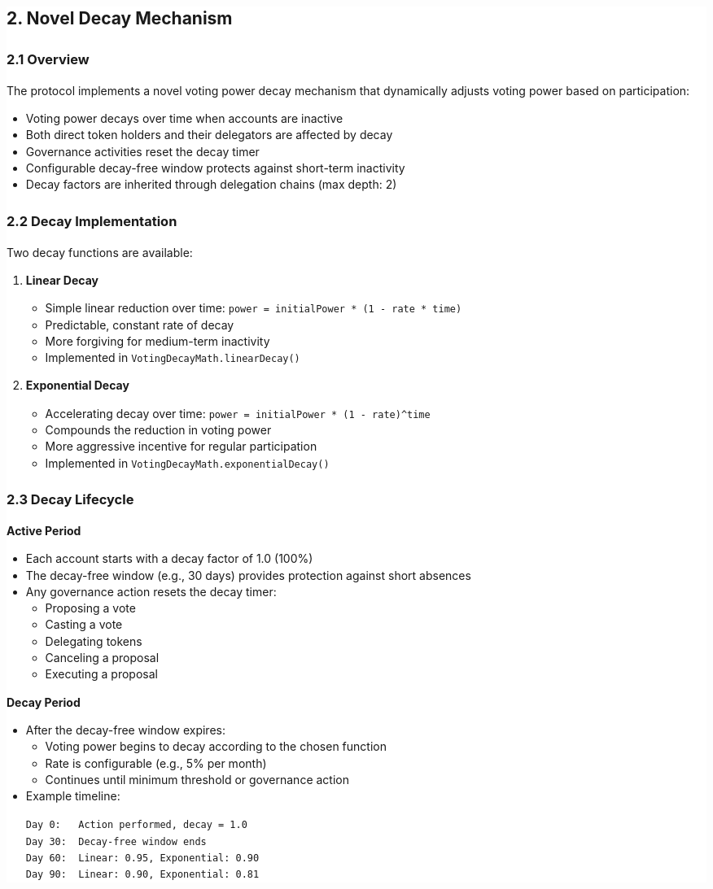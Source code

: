 ## 2. Novel Decay Mechanism

### 2.1 Overview
The protocol implements a novel voting power decay mechanism that dynamically adjusts voting power based on participation:

- Voting power decays over time when accounts are inactive
- Both direct token holders and their delegators are affected by decay
- Governance activities reset the decay timer
- Configurable decay-free window protects against short-term inactivity
- Decay factors are inherited through delegation chains (max depth: 2)

### 2.2 Decay Implementation
Two decay functions are available:

1. **Linear Decay**
   - Simple linear reduction over time: `power = initialPower * (1 - rate * time)`
   - Predictable, constant rate of decay
   - More forgiving for medium-term inactivity
   - Implemented in `VotingDecayMath.linearDecay()`

2. **Exponential Decay**
   - Accelerating decay over time: `power = initialPower * (1 - rate)^time`
   - Compounds the reduction in voting power
   - More aggressive incentive for regular participation
   - Implemented in `VotingDecayMath.exponentialDecay()`

### 2.3 Decay Lifecycle

**Active Period**
- Each account starts with a decay factor of 1.0 (100%)
- The decay-free window (e.g., 30 days) provides protection against short absences
- Any governance action resets the decay timer:
  - Proposing a vote
  - Casting a vote
  - Delegating tokens
  - Canceling a proposal
  - Executing a proposal

**Decay Period**
- After the decay-free window expires:
  - Voting power begins to decay according to the chosen function
  - Rate is configurable (e.g., 5% per month)
  - Continues until minimum threshold or governance action
- Example timeline:
  ```
  Day 0:   Action performed, decay = 1.0
  Day 30:  Decay-free window ends
  Day 60:  Linear: 0.95, Exponential: 0.90
  Day 90:  Linear: 0.90, Exponential: 0.81
  ```
